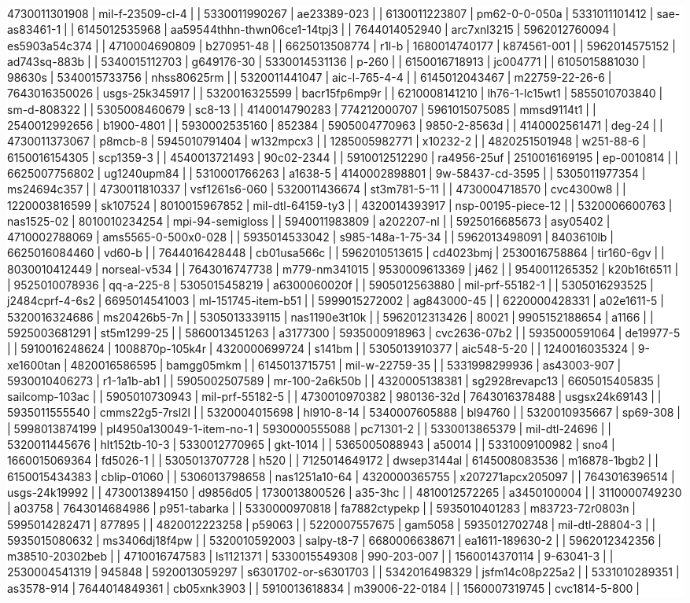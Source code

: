 4730011301908 | mil-f-23509-cl-4 |  | 5330011990267 | ae23389-023 |  | 6130011223807 | pm62-0-0-050a | 
5331011101412 | sae-as83461-1 |  | 6145012535968 | aa59544thhn-thwn06ce1-14tpj3 |  | 7644014052940 | arc7xnl3215 | 
5962012760094 | es5903a54c374 |  | 4710004690809 | b270951-48 |  | 6625013508774 | r1l-b | 
1680014740177 | k874561-001 |  | 5962014575152 | ad743sq-883b |  | 5340015112703 | g649176-30 | 
5330014531136 | p-260 |  | 6150016718913 | jc004771 |  | 6105015881030 | 98630s | 
5340015733756 | nhss80625rm |  | 5320011441047 | aic-l-765-4-4 |  | 6145012043467 | m22759-22-26-6 | 
7643016350026 | usgs-25k345917 |  | 5320016325599 | bacr15fp6mp9r |  | 6210008141210 | lh76-1-lc15wt1 | 
5855010703840 | sm-d-808322 |  | 5305008460679 | sc8-13 |  | 4140014790283 | 774212000707 | 
5961015075085 | mmsd9114t1 |  | 2540012992656 | b1900-4801 |  | 5930002535160 | 852384 | 
5905004770963 | 9850-2-8563d |  | 4140002561471 | deg-24 |  | 4730011373067 | p8mcb-8 | 
5945010791404 | w132mpcx3 |  | 1285005982771 | x10232-2 |  | 4820251501948 | w251-88-6 | 
6150016154305 | scp1359-3 |  | 4540013721493 | 90c02-2344 |  | 5910012512290 | ra4956-25uf | 
2510016169195 | ep-0010814 |  | 6625007756802 | ug1240upm84 |  | 5310001766263 | a1638-5 | 
4140002898801 | 9w-58437-cd-3595 |  | 5305011977354 | ms24694c357 |  | 4730011810337 | vsf1261s6-060 | 
5320011436674 | st3m781-5-11 |  | 4730004718570 | cvc4300w8 |  | 1220003816599 | sk107524 | 
8010015967852 | mil-dtl-64159-ty3 |  | 4320014393917 | nsp-00195-piece-12 |  | 5320006600763 | nas1525-02 | 
8010010234254 | mpi-94-semigloss |  | 5940011983809 | a202207-nl |  | 5925016685673 | asy05402 | 
4710002788069 | ams5565-0-500x0-028 |  | 5935014533042 | s985-148a-1-75-34 |  | 5962013498091 | 8403610lb | 
6625016084460 | vd60-b |  | 7644016428448 | cb01usa566c |  | 5962010513615 | cd4023bmj | 
2530016758864 | tir160-6gv |  | 8030010412449 | norseal-v534 |  | 7643016747738 | m779-nm341015 | 
9530009613369 | j462 |  | 9540011265352 | k20b16t6511 |  | 9525010078936 | qq-a-225-8 | 
5305015458219 | a6300060020f |  | 5905012563880 | mil-prf-55182-1 |  | 5305016293525 | j2484cprf-4-6s2 | 
6695014541003 | ml-151745-item-b51 |  | 5999015272002 | ag843000-45 |  | 6220000428331 | a02e1611-5 | 
5320016324686 | ms20426b5-7n |  | 5305013339115 | nas1190e3t10k |  | 5962012313426 | 80021 | 
9905152188654 | a1166 |  | 5925003681291 | st5m1299-25 |  | 5860013451263 | a3177300 | 
5935000918963 | cvc2636-07b2 |  | 5935000591064 | de19977-5 |  | 5910016248624 | 1008870p-105k4r | 
4320000699724 | s141bm |  | 5305013910377 | aic548-5-20 |  | 1240016035324 | 9-xe1600tan | 
4820016586595 | bamgg05mkm |  | 6145013715751 | mil-w-22759-35 |  | 5331998299936 | as43003-907 | 
5930010406273 | r1-1a1b-ab1 |  | 5905002507589 | mr-100-2a6k50b |  | 4320005138381 | sg2928revapc13 | 
6605015405835 | sailcomp-103ac |  | 5905010730943 | mil-prf-55182-5 |  | 4730010970382 | 980136-32d | 
7643016378488 | usgsx24k69143 |  | 5935011555540 | cmms22g5-7rsl2l |  | 5320004015698 | hl910-8-14 | 
5340007605888 | bl94760 |  | 5320010935667 | sp69-308 |  | 5998013874199 | pl4950a130049-1-item-no-1 | 
5930000555088 | pc71301-2 |  | 5330013865379 | mil-dtl-24696 |  | 5320011445676 | hlt152tb-10-3 | 
5330012770965 | gkt-1014 |  | 5365005088943 | a50014 |  | 5331009100982 | sno4 | 
1660015069364 | fd5026-1 |  | 5305013707728 | h520 |  | 7125014649172 | dwsep3144al | 
6145008083536 | m16878-1bgb2 |  | 6150015434383 | cblip-01060 |  | 5306013798658 | nas1251a10-64 | 
4320000365755 | x207271apcx205097 |  | 7643016396514 | usgs-24k19992 |  | 4730013894150 | d9856d05 | 
1730013800526 | a35-3hc |  | 4810012572265 | a3450100004 |  | 3110000749230 | a03758 | 
7643014684986 | p951-tabarka |  | 5330000970818 | fa7882ctypekp |  | 5935010401283 | m83723-72r0803n | 
5995014282471 | 877895 |  | 4820012223258 | p59063 |  | 5220007557675 | gam5058 | 
5935012702748 | mil-dtl-28804-3 |  | 5935015080632 | ms3406dj18f4pw |  | 5320010592003 | salpy-t8-7 | 
6680006638671 | ea1611-189630-2 |  | 5962012342356 | m38510-20302beb |  | 4710016747583 | ls1121371 | 
5330015549308 | 990-203-007 |  | 1560014370114 | 9-63041-3 |  | 2530004541319 | 945848 | 
5920013059297 | s6301702-or-s6301703 |  | 5342016498329 | jsfm14c08p225a2 |  | 5331010289351 | as3578-914 | 
7644014849361 | cb05xnk3903 |  | 5910013618834 | m39006-22-0184 |  | 1560007319745 | cvc1814-5-800 | 